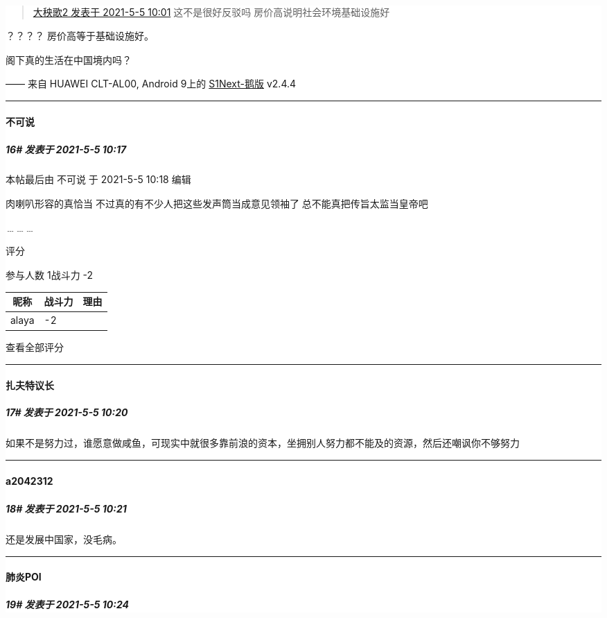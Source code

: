 <blockquote><a href="httphttps://bbs.saraba1st.com/2b/forum.php?mod=redirect&amp;goto=findpost&amp;pid=51147851&amp;ptid=2002407" target="_blank">大秧歌2 发表于 2021-5-5 10:01</a>
这不是很好反驳吗 房价高说明社会环境基础设施好</blockquote>
？？？？
房价高等于基础设施好。

阁下真的生活在中国境内吗？

—— 来自 HUAWEI CLT-AL00, Android 9上的 [S1Next-鹅版](https://github.com/ykrank/S1-Next/releases) v2.4.4


*****

####  不可说  
##### 16#       发表于 2021-5-5 10:17


 本帖最后由 不可说 于 2021-5-5 10:18 编辑 

肉喇叭形容的真恰当
不过真的有不少人把这些发声筒当成意见领袖了
总不能真把传旨太监当皇帝吧


﹍﹍﹍

评分


 参与人数 1战斗力 -2

|昵称|战斗力|理由|
|----|---|---|
| alaya|-2||


查看全部评分


*****

####  扎夫特议长  
##### 17#       发表于 2021-5-5 10:20


如果不是努力过，谁愿意做咸鱼，可现实中就很多靠前浪的资本，坐拥别人努力都不能及的资源，然后还嘲讽你不够努力


*****

####  a2042312  
##### 18#       发表于 2021-5-5 10:21


还是发展中国家，没毛病。


*****

####  肺炎POI  
##### 19#       发表于 2021-5-5 10:24
